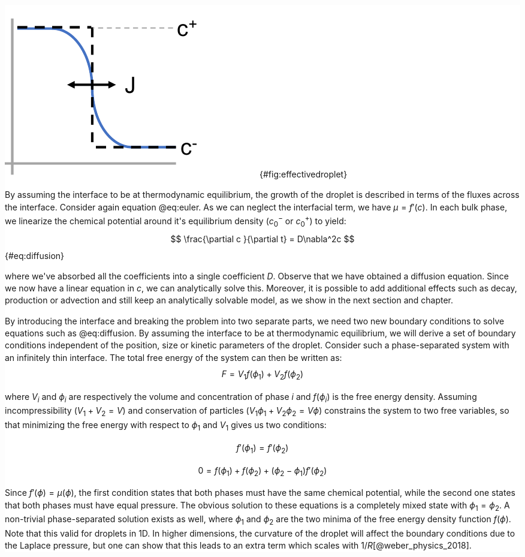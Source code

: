 ![Model of an effective droplet. Blue line is full Cahn-Hilliard, black dashed line effective droplet.](source/figures/pdf/effectivedroplet.pdf){#fig:effectivedroplet}

 By assuming the interface to be at thermodynamic equilibrium, the growth of the droplet is described in terms of the fluxes across the interface. Consider again equation @eq:euler. As we can neglect the interfacial term, we have $\mu = f'(c)$. In each bulk phase, we linearize the chemical potential around it's equilibrium density ($c_0^-$ or $c_0^+$) to yield:
$$
\frac{\partial c }{\partial t} = D\nabla^2c
$$ {#eq:diffusion}

where we've absorbed all the coefficients into a single coefficient $D$. Observe that we have obtained a diffusion equation. Since we now have a linear equation in $c$, we can analytically solve this. Moreover, it is possible to add additional effects such as decay, production or advection and still keep an analytically solvable model, as we show in the next section and chapter. 

By introducing the interface and breaking the problem into two separate parts, we need two new boundary conditions to solve equations such as @eq:diffusion. By assuming the interface to be at thermodynamic equilibrium, we will derive a set of boundary conditions independent of the position, size or kinetic parameters of the droplet. Consider such a phase-separated system with an infinitely thin interface. The total free energy of the system can then be written as:
$$
F = V_1 f(\phi_1) + V_2 f(\phi_2)
$$

where $V_i$ and $\phi_i$ are respectively the volume and concentration of phase $i$ and $f(\phi_i)$ is the free energy density.  Assuming incompressibility ($V_1+V_2=V$) and conservation of particles ($V_1\phi_1+V_2\phi_2=V\phi$) constrains the system to two free variables, so that minimizing the free energy with respect to $\phi_1$ and $V_1$ gives us two conditions:

$$
f'(\phi_1) = f'(\phi_2)
$$

$$
0 = f(\phi_1) + f(\phi_2) + (\phi_2-\phi_1)f'(\phi_2)
$$

Since $f'(\phi) = \mu(\phi)$, the first condition states that both phases must have the same chemical potential, while the second one states that both phases must have equal pressure. The obvious solution to these equations is a completely mixed state with $\phi_1=\phi_2$. A non-trivial phase-separated solution exists as well, where $\phi_1$ and $\phi_2$ are the two minima of the free energy density function $f(\phi)$. Note that this valid for droplets in 1D. In higher dimensions, the curvature of the droplet will affect the boundary conditions due to the Laplace pressure, but one can show that this leads to an extra term which scales with $1/R$[@weber_physics_2018].
